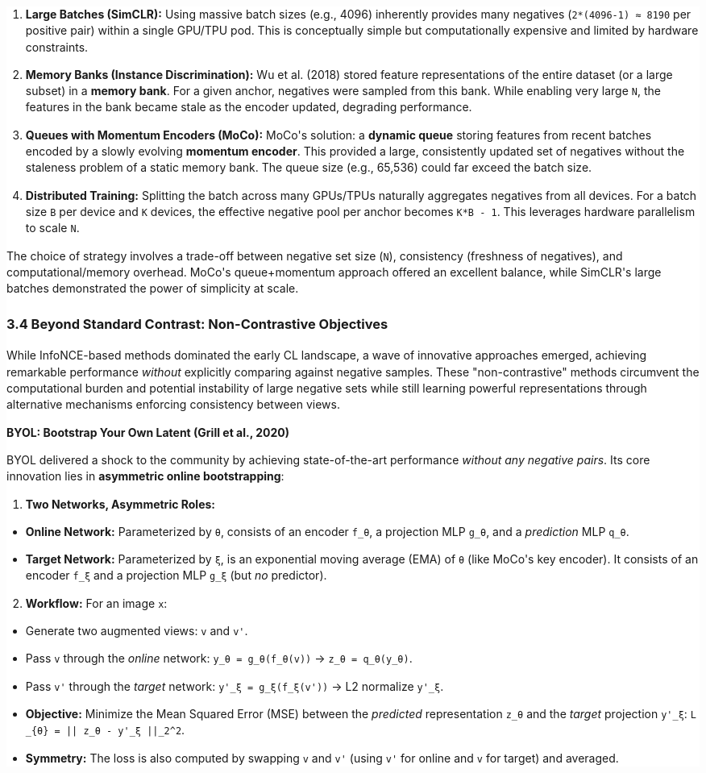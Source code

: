 1.  **Large Batches (SimCLR):** Using massive batch sizes (e.g., 4096) inherently provides many negatives (`2*(4096-1) ≈ 8190` per positive pair) within a single GPU/TPU pod. This is conceptually simple but computationally expensive and limited by hardware constraints.

2.  **Memory Banks (Instance Discrimination):** Wu et al. (2018) stored feature representations of the entire dataset (or a large subset) in a **memory bank**. For a given anchor, negatives were sampled from this bank. While enabling very large `N`, the features in the bank became stale as the encoder updated, degrading performance.

3.  **Queues with Momentum Encoders (MoCo):** MoCo's solution: a **dynamic queue** storing features from recent batches encoded by a slowly evolving **momentum encoder**. This provided a large, consistently updated set of negatives without the staleness problem of a static memory bank. The queue size (e.g., 65,536) could far exceed the batch size.

4.  **Distributed Training:** Splitting the batch across many GPUs/TPUs naturally aggregates negatives from all devices. For a batch size `B` per device and `K` devices, the effective negative pool per anchor becomes `K*B - 1`. This leverages hardware parallelism to scale `N`.

The choice of strategy involves a trade-off between negative set size (`N`), consistency (freshness of negatives), and computational/memory overhead. MoCo's queue+momentum approach offered an excellent balance, while SimCLR's large batches demonstrated the power of simplicity at scale.

### 3.4 Beyond Standard Contrast: Non-Contrastive Objectives

While InfoNCE-based methods dominated the early CL landscape, a wave of innovative approaches emerged, achieving remarkable performance *without* explicitly comparing against negative samples. These "non-contrastive" methods circumvent the computational burden and potential instability of large negative sets while still learning powerful representations through alternative mechanisms enforcing consistency between views.

**BYOL: Bootstrap Your Own Latent (Grill et al., 2020)**

BYOL delivered a shock to the community by achieving state-of-the-art performance *without any negative pairs*. Its core innovation lies in **asymmetric online bootstrapping**:

1.  **Two Networks, Asymmetric Roles:**

*   **Online Network:** Parameterized by `θ`, consists of an encoder `f_θ`, a projection MLP `g_θ`, and a *prediction* MLP `q_θ`.

*   **Target Network:** Parameterized by `ξ`, is an exponential moving average (EMA) of `θ` (like MoCo's key encoder). It consists of an encoder `f_ξ` and a projection MLP `g_ξ` (but *no* predictor).

2.  **Workflow:** For an image `x`:

*   Generate two augmented views: `v` and `v'`.

*   Pass `v` through the *online* network: `y_θ = g_θ(f_θ(v))` → `z_θ = q_θ(y_θ)`.

*   Pass `v'` through the *target* network: `y'_ξ = g_ξ(f_ξ(v'))` → L2 normalize `y'_ξ`.

*   **Objective:** Minimize the Mean Squared Error (MSE) between the *predicted* representation `z_θ` and the *target* projection `y'_ξ`: `L_{θ} = || z_θ - y'_ξ ||_2^2`.

*   **Symmetry:** The loss is also computed by swapping `v` and `v'` (using `v'` for online and `v` for target) and averaged.

